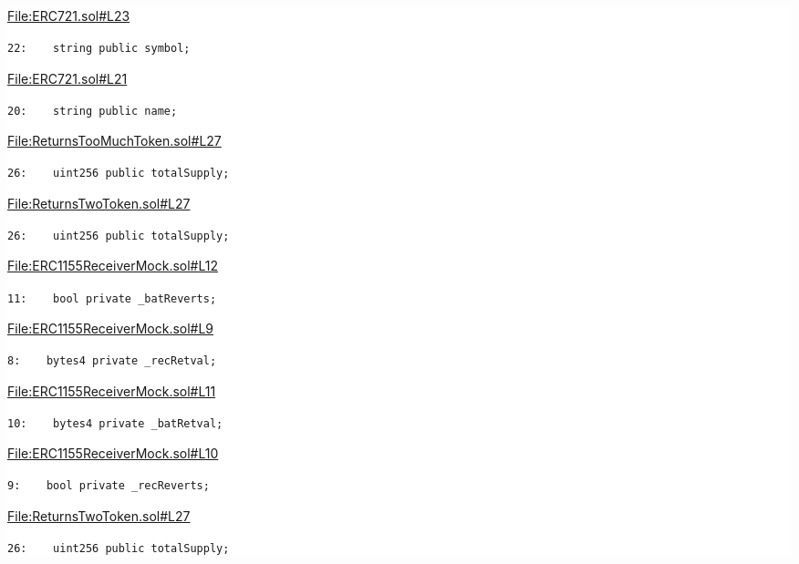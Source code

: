 [File:ERC721.sol#L23](https://github.com/0xKitsune/sstan/blob/main/bin/scope/2023-10-wildcat/lib/sol-utils/lib/solady/lib/solmate/src/tokens/ERC721.sol#L23) 
```solidity
22:    string public symbol;
``` 



[File:ERC721.sol#L21](https://github.com/0xKitsune/sstan/blob/main/bin/scope/2023-10-wildcat/lib/sol-utils/lib/solady/lib/solmate/src/tokens/ERC721.sol#L21) 
```solidity
20:    string public name;
``` 



[File:ReturnsTooMuchToken.sol#L27](https://github.com/0xKitsune/sstan/blob/main/bin/scope/2023-10-wildcat/lib/solady/test/utils/weird-tokens/ReturnsTooMuchToken.sol#L27) 
```solidity
26:    uint256 public totalSupply;
``` 



[File:ReturnsTwoToken.sol#L27](https://github.com/0xKitsune/sstan/blob/main/bin/scope/2023-10-wildcat/lib/solady/lib/solmate/src/test/utils/weird-tokens/ReturnsTwoToken.sol#L27) 
```solidity
26:    uint256 public totalSupply;
``` 



[File:ERC1155ReceiverMock.sol#L12](https://github.com/0xKitsune/sstan/blob/main/bin/scope/2023-10-brahma/contracts/lib/openzeppelin-contracts/contracts/mocks/token/ERC1155ReceiverMock.sol#L12) 
```solidity
11:    bool private _batReverts;
``` 



[File:ERC1155ReceiverMock.sol#L9](https://github.com/0xKitsune/sstan/blob/main/bin/scope/2023-10-brahma/contracts/lib/openzeppelin-contracts/contracts/mocks/token/ERC1155ReceiverMock.sol#L9) 
```solidity
8:    bytes4 private _recRetval;
``` 



[File:ERC1155ReceiverMock.sol#L11](https://github.com/0xKitsune/sstan/blob/main/bin/scope/2023-10-brahma/contracts/lib/openzeppelin-contracts/contracts/mocks/token/ERC1155ReceiverMock.sol#L11) 
```solidity
10:    bytes4 private _batRetval;
``` 



[File:ERC1155ReceiverMock.sol#L10](https://github.com/0xKitsune/sstan/blob/main/bin/scope/2023-10-brahma/contracts/lib/openzeppelin-contracts/contracts/mocks/token/ERC1155ReceiverMock.sol#L10) 
```solidity
9:    bool private _recReverts;
``` 



[File:ReturnsTwoToken.sol#L27](https://github.com/0xKitsune/sstan/blob/main/bin/scope/2023-10-wildcat/lib/sol-utils/lib/solmate/src/test/utils/weird-tokens/ReturnsTwoToken.sol#L27) 
```solidity
26:    uint256 public totalSupply;
``` 
